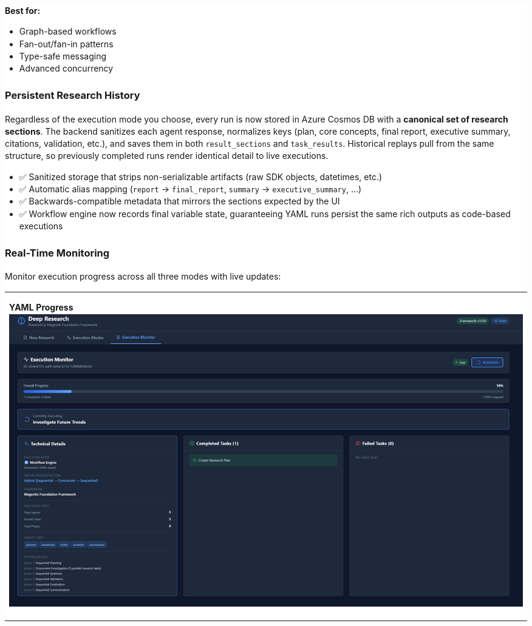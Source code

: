 **Best for:**
- Graph-based workflows
- Fan-out/fan-in patterns
- Type-safe messaging
- Advanced concurrency

</td>
</tr>
</table>

### Persistent Research History

Regardless of the execution mode you choose, every run is now stored in Azure Cosmos DB with a **canonical set of research sections**. The backend sanitizes each agent response, normalizes keys (plan, core concepts, final report, executive summary, citations, validation, etc.), and saves them in both `result_sections` and `task_results`. Historical replays pull from the same structure, so previously completed runs render identical detail to live executions.

- ✅ Sanitized storage that strips non-serializable artifacts (raw SDK objects, datetimes, etc.)
- ✅ Automatic alias mapping (`report` → `final_report`, `summary` → `executive_summary`, ...)
- ✅ Backwards-compatible metadata that mirrors the sections expected by the UI
- ✅ Workflow engine now records final variable state, guaranteeing YAML runs persist the same rich outputs as code-based executions

### Real-Time Monitoring

Monitor execution progress across all three modes with live updates:

<table>
<tr>
<td width="33%">

**YAML Progress**
![YAML Progress](docs/images/yaml_research_progress.png)
